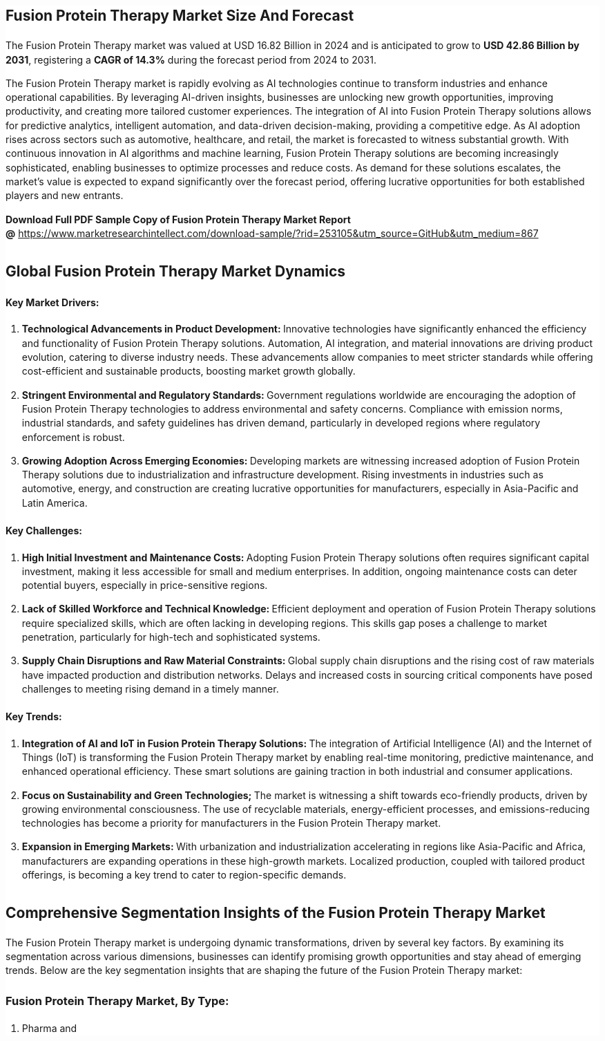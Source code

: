 <h2>Fusion Protein Therapy Market Size And Forecast</h2><p>The Fusion Protein Therapy market was valued at USD 16.82 Billion in 2024 and is anticipated to grow to <strong>USD 42.86 Billion by 2031</strong>, registering a <strong>CAGR of 14.3%</strong> during the forecast period from 2024 to 2031.</p><p>The Fusion Protein Therapy market is rapidly evolving as AI technologies continue to transform industries and enhance operational capabilities. By leveraging AI-driven insights, businesses are unlocking new growth opportunities, improving productivity, and creating more tailored customer experiences. The integration of AI into Fusion Protein Therapy solutions allows for predictive analytics, intelligent automation, and data-driven decision-making, providing a competitive edge. As AI adoption rises across sectors such as automotive, healthcare, and retail, the market is forecasted to witness substantial growth. With continuous innovation in AI algorithms and machine learning, Fusion Protein Therapy solutions are becoming increasingly sophisticated, enabling businesses to optimize processes and reduce costs. As demand for these solutions escalates, the market’s value is expected to expand significantly over the forecast period, offering lucrative opportunities for both established players and new entrants.</p><p><strong>Download Full PDF Sample Copy of Fusion Protein Therapy Market Report @</strong>&nbsp;<a href="https://www.marketresearchintellect.com/download-sample/?rid=253105&amp;utm_source=GitHub&amp;utm_medium=867">https://www.marketresearchintellect.com/download-sample/?rid=253105&amp;utm_source=GitHub&amp;utm_medium=867</a></p><h2>Global Fusion Protein Therapy Market Dynamics</h2><h4><strong>Key Market Drivers:</strong></h4><ol><li><p><strong>Technological Advancements in Product Development:&nbsp;</strong>Innovative technologies have significantly enhanced the efficiency and functionality of Fusion Protein Therapy solutions. Automation, AI integration, and material innovations are driving product evolution, catering to diverse industry needs. These advancements allow companies to meet stricter standards while offering cost-efficient and sustainable products, boosting market growth globally.</p></li><li><p><strong>Stringent Environmental and Regulatory Standards:&nbsp;</strong>Government regulations worldwide are encouraging the adoption of Fusion Protein Therapy technologies to address environmental and safety concerns. Compliance with emission norms, industrial standards, and safety guidelines has driven demand, particularly in developed regions where regulatory enforcement is robust.</p></li><li><p><strong>Growing Adoption Across Emerging Economies:&nbsp;</strong>Developing markets are witnessing increased adoption of Fusion Protein Therapy solutions due to industrialization and infrastructure development. Rising investments in industries such as automotive, energy, and construction are creating lucrative opportunities for manufacturers, especially in Asia-Pacific and Latin America.</p></li></ol><h4><strong>Key Challenges:</strong></h4><ol><li><p><strong>High Initial Investment and Maintenance Costs:&nbsp;</strong>Adopting Fusion Protein Therapy solutions often requires significant capital investment, making it less accessible for small and medium enterprises. In addition, ongoing maintenance costs can deter potential buyers, especially in price-sensitive regions.</p></li><li><p><strong>Lack of Skilled Workforce and Technical Knowledge:&nbsp;</strong>Efficient deployment and operation of Fusion Protein Therapy solutions require specialized skills, which are often lacking in developing regions. This skills gap poses a challenge to market penetration, particularly for high-tech and sophisticated systems.</p></li><li><p><strong>Supply Chain Disruptions and Raw Material Constraints:&nbsp;</strong>Global supply chain disruptions and the rising cost of raw materials have impacted production and distribution networks. Delays and increased costs in sourcing critical components have posed challenges to meeting rising demand in a timely manner.</p></li></ol><h4><strong>Key Trends:</strong></h4><ol><li><p><strong>Integration of AI and IoT in Fusion Protein Therapy Solutions:&nbsp;</strong>The integration of Artificial Intelligence (AI) and the Internet of Things (IoT) is transforming the Fusion Protein Therapy market by enabling real-time monitoring, predictive maintenance, and enhanced operational efficiency. These smart solutions are gaining traction in both industrial and consumer applications.</p></li><li><p><strong>Focus on Sustainability and Green Technologies;&nbsp;</strong>The market is witnessing a shift towards eco-friendly products, driven by growing environmental consciousness. The use of recyclable materials, energy-efficient processes, and emissions-reducing technologies has become a priority for manufacturers in the Fusion Protein Therapy market.</p></li><li><p><strong>Expansion in Emerging Markets:&nbsp;</strong>With urbanization and industrialization accelerating in regions like Asia-Pacific and Africa, manufacturers are expanding operations in these high-growth markets. Localized production, coupled with tailored product offerings, is becoming a key trend to cater to region-specific demands.</p></li></ol><div class="article-main__content" data-test-id="publishing-text-block"><h2>Comprehensive Segmentation Insights of the Fusion Protein Therapy Market</h2><p>The Fusion Protein Therapy market is undergoing dynamic transformations, driven by several key factors. By examining its segmentation across various dimensions, businesses can identify promising growth opportunities and stay ahead of emerging trends. Below are the key segmentation insights that are shaping the future of the Fusion Protein Therapy market:</p><h3><strong>Fusion Protein Therapy Market, By Type:<br /></strong></h3><ol><li>Pharma and